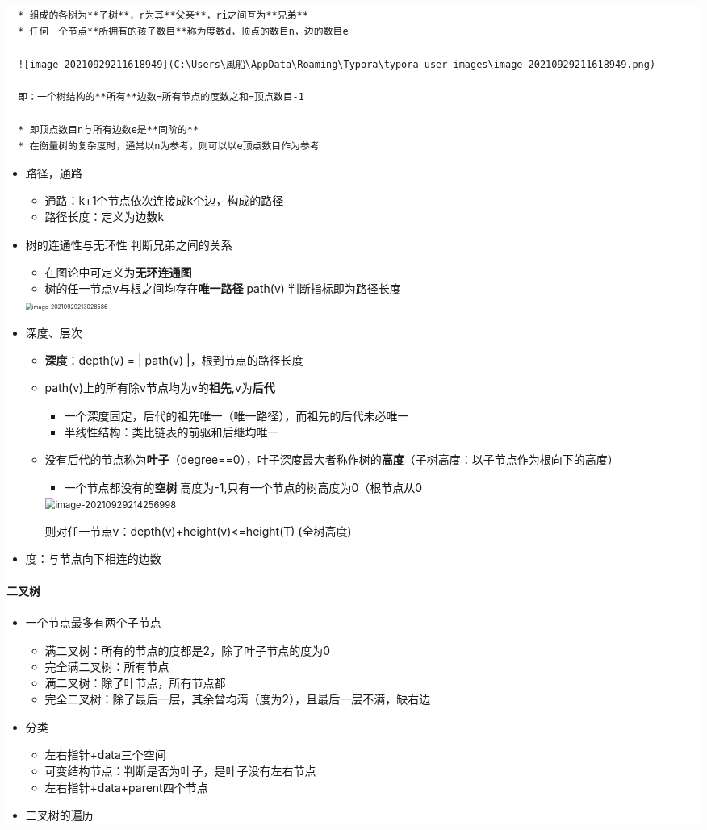       * 组成的各树为**子树**，r为其**父亲**，ri之间互为**兄弟**
      * 任何一个节点**所拥有的孩子数目**称为度数d，顶点的数目n，边的数目e

      ![image-20210929211618949](C:\Users\風船\AppData\Roaming\Typora\typora-user-images\image-20210929211618949.png)

      即：一个树结构的**所有**边数=所有节点的度数之和=顶点数目-1

      * 即顶点数目n与所有边数e是**同阶的**
      * 在衡量树的复杂度时，通常以n为参考，则可以以e顶点数目作为参考

  * 路径，通路

    * 通路：k+1个节点依次连接成k个边，构成的路径
    * 路径长度：定义为边数k

  * 树的连通性与无环性  判断兄弟之间的关系

    * 在图论中可定义为**无环连通图**
    * 树的任一节点v与根之间均存在**唯一路径**  path(v)  判断指标即为路径长度

    <img src="C:\Users\風船\AppData\Roaming\Typora\typora-user-images\image-20210929213028586.png" alt="image-20210929213028586" style="zoom:50%;" />

  * 深度、层次

    * **深度**：depth(v) = | path(v) |，根到节点的路径长度

    * path(v)上的所有除v节点均为v的**祖先**,v为**后代**

      * 一个深度固定，后代的祖先唯一（唯一路径），而祖先的后代未必唯一
      * 半线性结构：类比链表的前驱和后继均唯一

    * 没有后代的节点称为**叶子**（degree==0），叶子深度最大者称作树的**高度**（子树高度：以子节点作为根向下的高度）

      * 一个节点都没有的**空树** 高度为-1,只有一个节点的树高度为0（根节点从0

        

      <img src="C:\Users\風船\AppData\Roaming\Typora\typora-user-images\image-20210929214256998.png" alt="image-20210929214256998" style="zoom:80%;" />
      
      则对任一节点v：depth(v)+height(v)<=height(T) (全树高度)
    
  * 度：与节点向下相连的边数

  

  

  #### 二叉树

  * 一个节点最多有两个子节点
    * 满二叉树：所有的节点的度都是2，除了叶子节点的度为0
    * 完全满二叉树：所有节点
    * 满二叉树：除了叶节点，所有节点都
    * 完全二叉树：除了最后一层，其余曾均满（度为2），且最后一层不满，缺右边
    
  * 分类
    * 左右指针+data三个空间
    * 可变结构节点：判断是否为叶子，是叶子没有左右节点
    * 左右指针+data+parent四个节点
    
  * 二叉树的遍历
